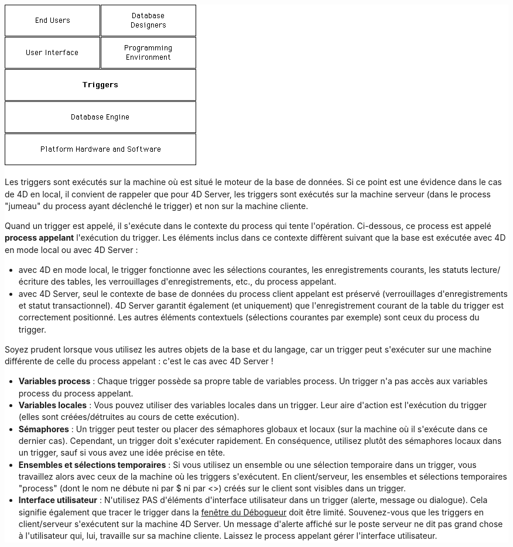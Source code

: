 ![](../assets/en/Develop/triggers-architecture.png)

Les triggers sont exécutés sur la machine où est situé le moteur de la base de données. Si ce point est une évidence dans le cas de 4D en local, il convient de rappeler que pour 4D Server, les triggers sont exécutés sur la machine serveur (dans le process "jumeau" du process ayant déclenché le trigger) et non sur la machine cliente.

Quand un trigger est appelé, il s'exécute dans le contexte du process qui tente l'opération. Ci-dessous, ce process est appelé **process appelant** l'exécution du trigger. Les éléments inclus dans ce contexte diffèrent suivant que la base est exécutée avec 4D en mode local ou avec 4D Server :

- avec 4D en mode local, le trigger fonctionne avec les sélections courantes, les enregistrements courants, les statuts lecture/écriture des tables, les verrouillages d'enregistrements, etc., du process appelant.
- avec 4D Server, seul le contexte de base de données du process client appelant est préservé (verrouillages d'enregistrements et statut transactionnel). 4D Server garantit également (et uniquement) que l'enregistrement courant de la table du trigger est correctement positionné. Les autres éléments contextuels (sélections courantes par exemple) sont ceux du process du trigger.

Soyez prudent lorsque vous utilisez les autres objets de la base et du langage, car un trigger peut s'exécuter sur une machine différente de celle du process appelant : c'est le cas avec 4D Server !

- **Variables process** : Chaque trigger possède sa propre table de variables process. Un trigger n'a pas accès aux variables process du process appelant.
- **Variables locales** : Vous pouvez utiliser des variables locales dans un trigger. Leur aire d'action est l'exécution du trigger (elles sont créées/détruites au cours de cette exécution).
- **Sémaphores** : Un trigger peut tester ou placer des sémaphores globaux et locaux (sur la machine où il s'exécute dans ce dernier cas). Cependant, un trigger doit s'exécuter rapidement. En conséquence, utilisez plutôt des sémaphores locaux dans un trigger, sauf si vous avez une idée précise en tête.
- **Ensembles et sélections temporaires** : Si vous utilisez un ensemble ou une sélection temporaire dans un trigger, vous travaillez alors avec ceux de la machine où les triggers s'exécutent. En client/serveur, les ensembles et sélections temporaires "process" (dont le nom ne débute ni par $ ni par <>) créés sur le client sont visibles dans un trigger.
- **Interface utilisateur** : N'utilisez PAS d'éléments d'interface utilisateur dans un trigger (alerte, message ou dialogue). Cela signifie également que tracer le trigger dans la [fenêtre du Débogueur](../Debugging/debugger.md) doit être limité. Souvenez-vous que les triggers en client/serveur s'exécutent sur la machine 4D Server. Un message d'alerte affiché sur le poste serveur ne dit pas grand chose à l'utilisateur qui, lui, travaille sur sa machine cliente. Laissez le process appelant gérer l'interface utilisateur.
